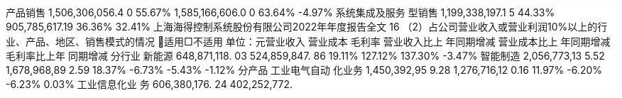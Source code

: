 产品销售
1,506,306,056.4
0
55.67%
1,585,166,606.0
0
63.64%
-4.97%
系统集成及服务
型销售
1,199,338,197.1
5
44.33%
905,785,617.19
36.36%
32.41%
上海海得控制系统股份有限公司2022年年度报告全文
16
（2）占公司营业收入或营业利润10%以上的行业、产品、地区、销售模式的情况
适用□不适用
单位：元营业收入
营业成本
毛利率
营业收入比上
年同期增减
营业成本比上
年同期增减
毛利率比上年
同期增减
分行业
新能源
648,871,118.
03
524,859,847.
86
19.11%
127.12%
137.30%
-3.47%
智能制造
2,056,773,13
5.52
1,678,968,89
2.59
18.37%
-6.73%
-5.43%
-1.12%
分产品
工业电气自动
化业务
1,450,392,95
9.28
1,276,716,12
0.16
11.97%
-6.20%
-6.23%
0.03%
工业信息化业
务
606,380,176.
24
402,252,772.